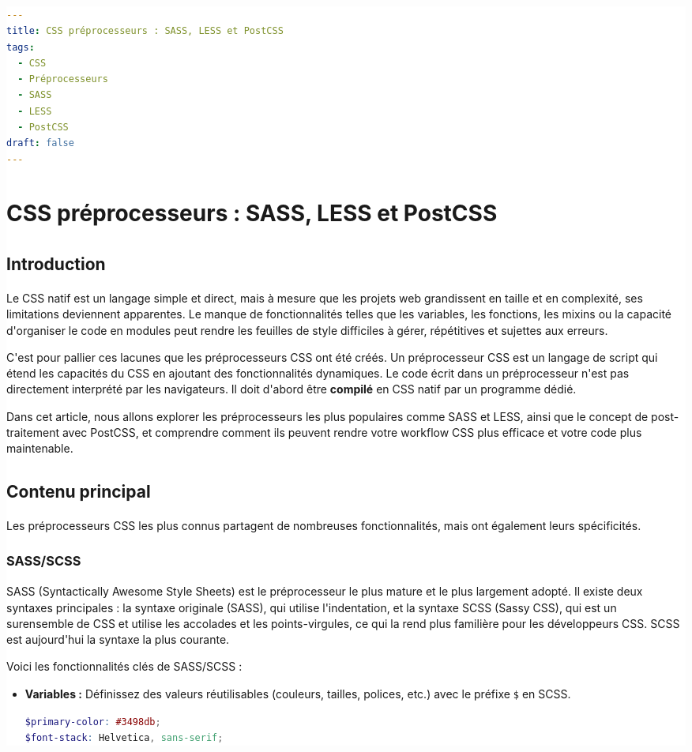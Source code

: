 ```yaml
---
title: CSS préprocesseurs : SASS, LESS et PostCSS
tags:
  - CSS
  - Préprocesseurs
  - SASS
  - LESS
  - PostCSS
draft: false
---
```

# CSS préprocesseurs : SASS, LESS et PostCSS

## Introduction

Le CSS natif est un langage simple et direct, mais à mesure que les projets web grandissent en taille et en complexité, ses limitations deviennent apparentes. Le manque de fonctionnalités telles que les variables, les fonctions, les mixins ou la capacité d'organiser le code en modules peut rendre les feuilles de style difficiles à gérer, répétitives et sujettes aux erreurs.

C'est pour pallier ces lacunes que les préprocesseurs CSS ont été créés. Un préprocesseur CSS est un langage de script qui étend les capacités du CSS en ajoutant des fonctionnalités dynamiques. Le code écrit dans un préprocesseur n'est pas directement interprété par les navigateurs. Il doit d'abord être **compilé** en CSS natif par un programme dédié.

Dans cet article, nous allons explorer les préprocesseurs les plus populaires comme SASS et LESS, ainsi que le concept de post-traitement avec PostCSS, et comprendre comment ils peuvent rendre votre workflow CSS plus efficace et votre code plus maintenable.

## Contenu principal

Les préprocesseurs CSS les plus connus partagent de nombreuses fonctionnalités, mais ont également leurs spécificités.

### SASS/SCSS

SASS (Syntactically Awesome Style Sheets) est le préprocesseur le plus mature et le plus largement adopté. Il existe deux syntaxes principales : la syntaxe originale (SASS), qui utilise l'indentation, et la syntaxe SCSS (Sassy CSS), qui est un surensemble de CSS et utilise les accolades et les points-virgules, ce qui la rend plus familière pour les développeurs CSS. SCSS est aujourd'hui la syntaxe la plus courante.

Voici les fonctionnalités clés de SASS/SCSS :

*   **Variables :** Définissez des valeurs réutilisables (couleurs, tailles, polices, etc.) avec le préfixe `$` en SCSS.
    ```/dev/null/example.scss
    $primary-color: #3498db;
    $font-stack: Helvetica, sans-serif;
